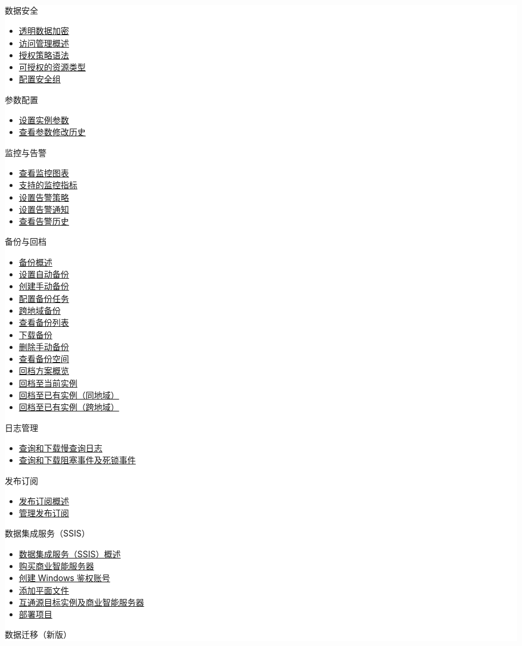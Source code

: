 <tr>
<td>数据安全</td>
<td><ul><li><a href="https://cloud.tencent.com/document/product/238/93326" target="_blank">透明数据加密</a></li><li><a href="https://cloud.tencent.com/document/product/238/38873" target="_blank">访问管理概述</a></li><li><a href="https://cloud.tencent.com/document/product/238/38875" target="_blank">授权策略语法</a></li><li><a href="https://cloud.tencent.com/document/product/238/38876" target="_blank">可授权的资源类型</a></li><li><a href="https://cloud.tencent.com/document/product/238/43287" target="_blank">配置安全组</a></li></ul></td>
</tr>
<tr>
<td>参数配置</td>
<td><ul><li><a href="https://cloud.tencent.com/document/product/238/59255" target="_blank">设置实例参数</a></li><li><a href="https://cloud.tencent.com/document/product/238/59256" target="_blank">查看参数修改历史</a></li></ul></td>
</tr>
<tr>
<td>监控与告警</td>
<td><ul><li><a href="https://cloud.tencent.com/document/product/238/70272" target="_blank">查看监控图表</a></li><li><a href="https://cloud.tencent.com/document/product/238/70270" target="_blank">支持的监控指标</a></li><li><a href="https://cloud.tencent.com/document/product/238/70273" target="_blank">设置告警策略</a></li><li><a href="https://cloud.tencent.com/document/product/238/70274" target="_blank">设置告警通知</a></li><li><a href="https://cloud.tencent.com/document/product/238/70275" target="_blank">查看告警历史</a></li></ul></td>
</tr>
<tr>
<td>备份与回档</td>
<td><ul><li><a href="https://cloud.tencent.com/document/product/238/70163" target="_blank">备份概述</a></li><li><a href="https://cloud.tencent.com/document/product/238/70165" target="_blank">设置自动备份</a></li><li><a href="https://cloud.tencent.com/document/product/238/70156" target="_blank">创建手动备份</a></li><li><a href="https://cloud.tencent.com/document/product/238/70166" target="_blank">配置备份任务</a></li><li><a href="https://cloud.tencent.com/document/product/238/75981" target="_blank">跨地域备份</a></li><li><a href="https://cloud.tencent.com/document/product/238/70167" target="_blank">查看备份列表</a></li><li><a href="https://cloud.tencent.com/document/product/238/7523" target="_blank">下载备份</a></li><li><a href="https://cloud.tencent.com/document/product/238/70159" target="_blank">删除手动备份</a></li><li><a href="https://cloud.tencent.com/document/product/238/70168" target="_blank">查看备份空间</a></li><li><a href="https://cloud.tencent.com/document/product/238/7522" target="_blank">回档方案概览</a></li><li><a href="https://cloud.tencent.com/document/product/238/90426" target="_blank">回档至当前实例</a></li><li><a href="https://cloud.tencent.com/document/product/238/90427" target="_blank">回档至已有实例（同地域）</a></li><li><a href="https://cloud.tencent.com/document/product/238/90428" target="_blank">回档至已有实例（跨地域）</a></li></ul></td>
</tr>
<tr>
<td>日志管理</td>
<td><ul><li><a href="https://cloud.tencent.com/document/product/238/71659" target="_blank">查询和下载慢查询日志</a></li><li><a href="https://cloud.tencent.com/document/product/238/89127" target="_blank">查询和下载阻塞事件及死锁事件</a></li></ul></td>
</tr>
<tr>
<td>发布订阅</td>
<td><ul><li><a href="https://cloud.tencent.com/document/product/238/43326" target="_blank">发布订阅概述</a></li><li><a href="https://cloud.tencent.com/document/product/238/43327" target="_blank">管理发布订阅</a></li></ul></td>
</tr>
<tr>
<td>数据集成服务（SSIS）</td>
<td><ul><li><a href="https://cloud.tencent.com/document/product/238/75223" target="_blank">数据集成服务（SSIS）概述</a></li><li><a href="https://cloud.tencent.com/document/product/238/75224" target="_blank">购买商业智能服务器</a></li><li><a href="https://cloud.tencent.com/document/product/238/75225" target="_blank">创建 Windows 鉴权账号</a></li><li><a href="https://cloud.tencent.com/document/product/238/75226" target="_blank">添加平面文件</a></li><li><a href="https://cloud.tencent.com/document/product/238/75227" target="_blank">互通源目标实例及商业智能服务器</a></li><li><a href="https://cloud.tencent.com/document/product/238/75228" target="_blank">部署项目</a></li></ul></td>
</tr>
<tr>
<td>数据迁移（新版）</td>